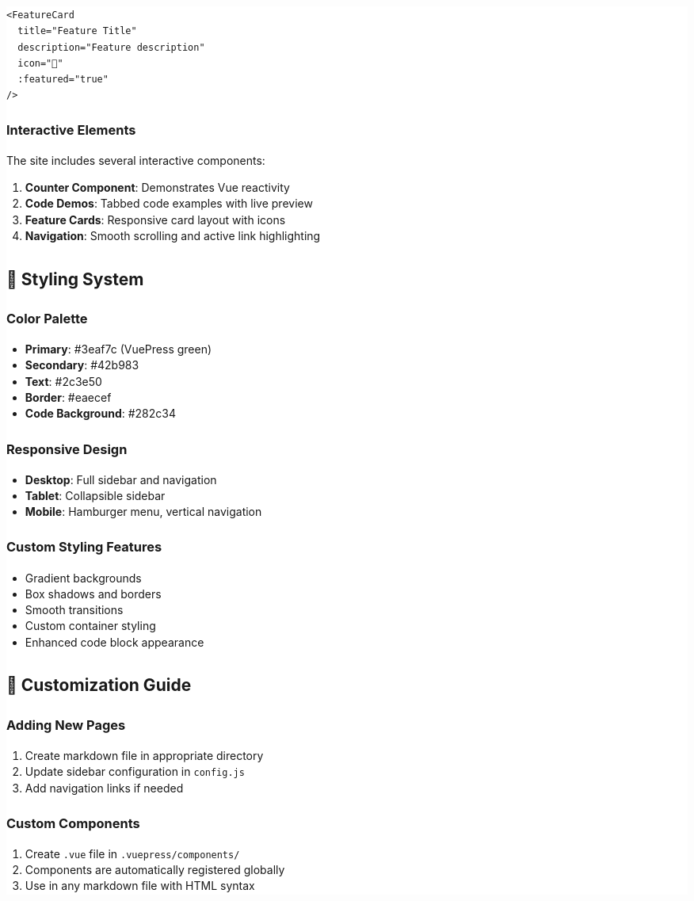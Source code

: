```
<FeatureCard
  title="Feature Title"
  description="Feature description"
  icon="🚀"
  :featured="true"
/>
```

### Interactive Elements

The site includes several interactive components:

1. **Counter Component**: Demonstrates Vue reactivity
2. **Code Demos**: Tabbed code examples with live preview
3. **Feature Cards**: Responsive card layout with icons
4. **Navigation**: Smooth scrolling and active link highlighting

## 🎨 Styling System

### Color Palette
- **Primary**: #3eaf7c (VuePress green)
- **Secondary**: #42b983
- **Text**: #2c3e50
- **Border**: #eaecef
- **Code Background**: #282c34

### Responsive Design
- **Desktop**: Full sidebar and navigation
- **Tablet**: Collapsible sidebar
- **Mobile**: Hamburger menu, vertical navigation

### Custom Styling Features
- Gradient backgrounds
- Box shadows and borders
- Smooth transitions
- Custom container styling
- Enhanced code block appearance

## 🔧 Customization Guide

### Adding New Pages
1. Create markdown file in appropriate directory
2. Update sidebar configuration in `config.js`
3. Add navigation links if needed

### Custom Components
1. Create `.vue` file in `.vuepress/components/`
2. Components are automatically registered globally
3. Use in any markdown file with HTML syntax

